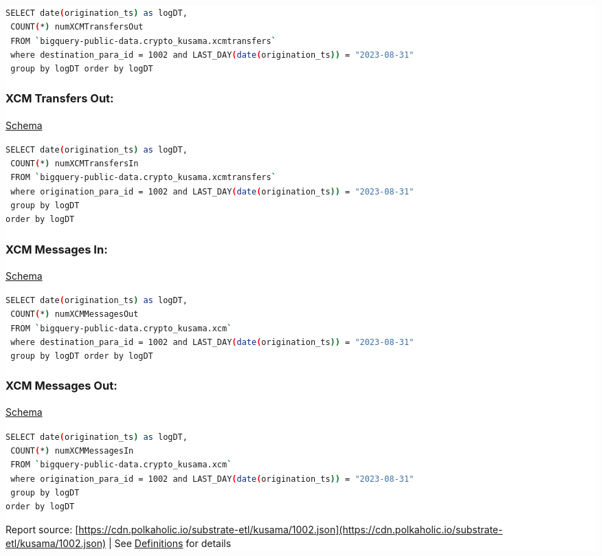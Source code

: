 ```bash
SELECT date(origination_ts) as logDT, 
 COUNT(*) numXCMTransfersOut 
 FROM `bigquery-public-data.crypto_kusama.xcmtransfers` 
 where destination_para_id = 1002 and LAST_DAY(date(origination_ts)) = "2023-08-31" 
 group by logDT order by logDT
```

### XCM Transfers Out: 

[Schema](https://github.com/colorfulnotion/substrate-etl/blob/main/schema/xcmtransfers.json)

```bash
SELECT date(origination_ts) as logDT, 
 COUNT(*) numXCMTransfersIn 
 FROM `bigquery-public-data.crypto_kusama.xcmtransfers` 
 where origination_para_id = 1002 and LAST_DAY(date(origination_ts)) = "2023-08-31" 
 group by logDT 
order by logDT
```

### XCM Messages In: 

[Schema](https://github.com/colorfulnotion/substrate-etl/blob/main/schema/xcm.json)

```bash
SELECT date(origination_ts) as logDT, 
 COUNT(*) numXCMMessagesOut 
 FROM `bigquery-public-data.crypto_kusama.xcm` 
 where destination_para_id = 1002 and LAST_DAY(date(origination_ts)) = "2023-08-31" 
 group by logDT order by logDT
```

### XCM Messages Out: 

[Schema](https://github.com/colorfulnotion/substrate-etl/blob/main/schema/xcm.json)

```bash
SELECT date(origination_ts) as logDT, 
 COUNT(*) numXCMMessagesIn 
 FROM `bigquery-public-data.crypto_kusama.xcm` 
 where origination_para_id = 1002 and LAST_DAY(date(origination_ts)) = "2023-08-31" 
 group by logDT 
order by logDT
```


Report source: [https://cdn.polkaholic.io/substrate-etl/kusama/1002.json](https://cdn.polkaholic.io/substrate-etl/kusama/1002.json) | See [Definitions](/DEFINITIONS.md) for details
